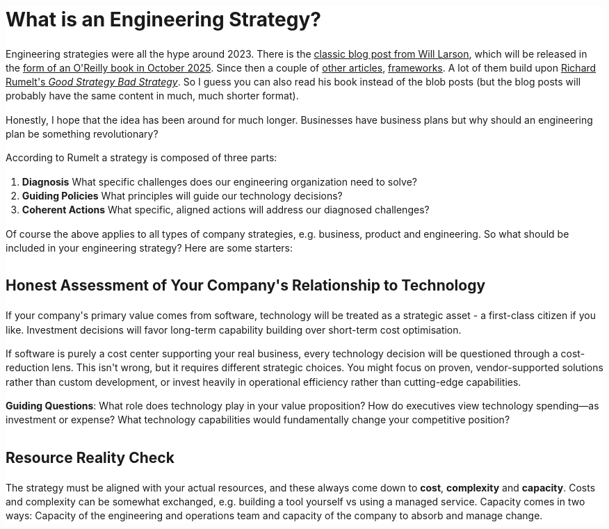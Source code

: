 # What is an Engineering Strategy?

Engineering strategies were all the hype around 2023. There is the [classic blog post from Will
Larson](https://lethain.com/eng-strategies/), which will be released
in the [form of an O'Reilly book in October
2025](https://www.oreilly.com/library/view/crafting-engineering-strategy/9798341645516/). Since then
a couple of [other articles](https://sidmustafa.substack.com/p/crafting-an-engineering-strategy),
[frameworks](https://www.practicalengineering.management/p/engineering-strategy-framework). A lot of
them build upon [Richard Rumelt's *Good Strategy Bad
Strategy*](https://www.goodreads.com/en/book/show/11721966-good-strategy-bad-strategy). So I guess
you can also read his book instead of the blob posts (but the blog posts will probably have the same
content in much, much shorter format).

Honestly, I hope that the idea has been around for much longer. Businesses have business plans but
why should an engineering plan be something revolutionary?

According to Rumelt a strategy is composed of three parts:

1. **Diagnosis** What specific challenges does our engineering organization need to solve?
2. **Guiding Policies** What principles will guide our technology decisions?
3. **Coherent Actions** What specific, aligned actions will address our diagnosed challenges?

Of course the above applies to all types of company strategies, e.g. business, product and
engineering. So what should be included in your engineering strategy? Here are some starters:

## Honest Assessment of Your Company's Relationship to Technology

If your company's primary value comes from software, technology will be treated as a strategic
asset - a first-class citizen if you like. Investment decisions will favor long-term capability
building over short-term cost optimisation.

If software is purely a cost center supporting your real business, every technology decision will be
questioned through a cost-reduction lens. This isn't wrong, but it requires different strategic
choices. You might focus on proven, vendor-supported solutions rather than custom development, or
invest heavily in operational efficiency rather than cutting-edge capabilities.

**Guiding Questions**: What role does technology play in your value proposition? How do executives view
technology spending—as investment or expense? What technology capabilities would fundamentally
change your competitive position?

## Resource Reality Check

The strategy must be aligned with your actual resources, and these always come down to **cost**,
**complexity** and **capacity**. Costs and complexity can be somewhat exchanged, e.g. building a
tool yourself vs using a managed service. Capacity comes in two ways: Capacity of the engineering
and operations team and capacity of the company to absorb and manage change.
